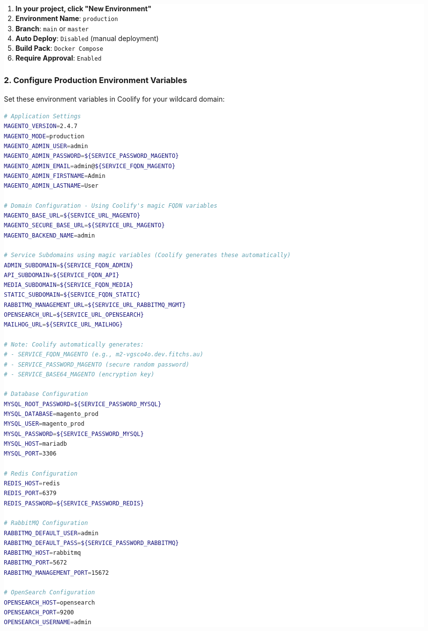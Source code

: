 1. **In your project, click "New Environment"**
2. **Environment Name**: `production`
3. **Branch**: `main` or `master`
4. **Auto Deploy**: `Disabled` (manual deployment)
5. **Build Pack**: `Docker Compose`
6. **Require Approval**: `Enabled`

### 2. Configure Production Environment Variables

Set these environment variables in Coolify for your wildcard domain:

```bash
# Application Settings
MAGENTO_VERSION=2.4.7
MAGENTO_MODE=production
MAGENTO_ADMIN_USER=admin
MAGENTO_ADMIN_PASSWORD=${SERVICE_PASSWORD_MAGENTO}
MAGENTO_ADMIN_EMAIL=admin@${SERVICE_FQDN_MAGENTO}
MAGENTO_ADMIN_FIRSTNAME=Admin
MAGENTO_ADMIN_LASTNAME=User

# Domain Configuration - Using Coolify's magic FQDN variables
MAGENTO_BASE_URL=${SERVICE_URL_MAGENTO}
MAGENTO_SECURE_BASE_URL=${SERVICE_URL_MAGENTO}
MAGENTO_BACKEND_NAME=admin

# Service Subdomains using magic variables (Coolify generates these automatically)
ADMIN_SUBDOMAIN=${SERVICE_FQDN_ADMIN}
API_SUBDOMAIN=${SERVICE_FQDN_API}
MEDIA_SUBDOMAIN=${SERVICE_FQDN_MEDIA}
STATIC_SUBDOMAIN=${SERVICE_FQDN_STATIC}
RABBITMQ_MANAGEMENT_URL=${SERVICE_URL_RABBITMQ_MGMT}
OPENSEARCH_URL=${SERVICE_URL_OPENSEARCH}
MAILHOG_URL=${SERVICE_URL_MAILHOG}

# Note: Coolify automatically generates:
# - SERVICE_FQDN_MAGENTO (e.g., m2-vgsco4o.dev.fitchs.au)
# - SERVICE_PASSWORD_MAGENTO (secure random password)
# - SERVICE_BASE64_MAGENTO (encryption key)

# Database Configuration
MYSQL_ROOT_PASSWORD=${SERVICE_PASSWORD_MYSQL}
MYSQL_DATABASE=magento_prod
MYSQL_USER=magento_prod
MYSQL_PASSWORD=${SERVICE_PASSWORD_MYSQL}
MYSQL_HOST=mariadb
MYSQL_PORT=3306

# Redis Configuration
REDIS_HOST=redis
REDIS_PORT=6379
REDIS_PASSWORD=${SERVICE_PASSWORD_REDIS}

# RabbitMQ Configuration
RABBITMQ_DEFAULT_USER=admin
RABBITMQ_DEFAULT_PASS=${SERVICE_PASSWORD_RABBITMQ}
RABBITMQ_HOST=rabbitmq
RABBITMQ_PORT=5672
RABBITMQ_MANAGEMENT_PORT=15672

# OpenSearch Configuration
OPENSEARCH_HOST=opensearch
OPENSEARCH_PORT=9200
OPENSEARCH_USERNAME=admin
```